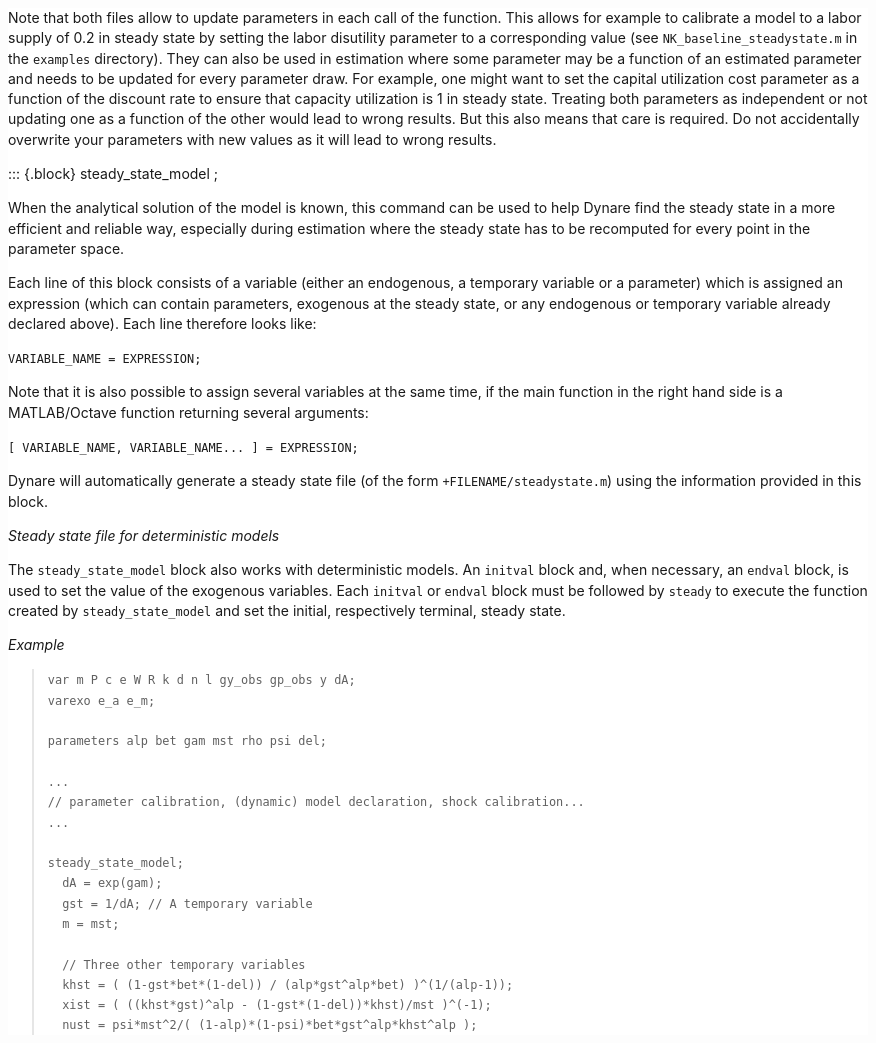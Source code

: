 Note that both files allow to update parameters in each call of the
function. This allows for example to calibrate a model to a labor supply
of 0.2 in steady state by setting the labor disutility parameter to a
corresponding value (see `NK_baseline_steadystate.m` in the `examples`
directory). They can also be used in estimation where some parameter may
be a function of an estimated parameter and needs to be updated for
every parameter draw. For example, one might want to set the capital
utilization cost parameter as a function of the discount rate to ensure
that capacity utilization is 1 in steady state. Treating both parameters
as independent or not updating one as a function of the other would lead
to wrong results. But this also means that care is required. Do not
accidentally overwrite your parameters with new values as it will lead
to wrong results.

::: {.block}
steady\_state\_model ;

When the analytical solution of the model is known, this command can be
used to help Dynare find the steady state in a more efficient and
reliable way, especially during estimation where the steady state has to
be recomputed for every point in the parameter space.

Each line of this block consists of a variable (either an endogenous, a
temporary variable or a parameter) which is assigned an expression
(which can contain parameters, exogenous at the steady state, or any
endogenous or temporary variable already declared above). Each line
therefore looks like:

    VARIABLE_NAME = EXPRESSION;

Note that it is also possible to assign several variables at the same
time, if the main function in the right hand side is a MATLAB/Octave
function returning several arguments:

    [ VARIABLE_NAME, VARIABLE_NAME... ] = EXPRESSION;

Dynare will automatically generate a steady state file (of the form
`+FILENAME/steadystate.m`) using the information provided in this block.

*Steady state file for deterministic models*

The `steady_state_model` block also works with deterministic models. An
`initval` block and, when necessary, an `endval` block, is used to set
the value of the exogenous variables. Each `initval` or `endval` block
must be followed by `steady` to execute the function created by
`steady_state_model` and set the initial, respectively terminal, steady
state.

*Example*

>     var m P c e W R k d n l gy_obs gp_obs y dA;
>     varexo e_a e_m;
>
>     parameters alp bet gam mst rho psi del;
>
>     ...
>     // parameter calibration, (dynamic) model declaration, shock calibration...
>     ...
>
>     steady_state_model;
>       dA = exp(gam);
>       gst = 1/dA; // A temporary variable
>       m = mst;
>
>       // Three other temporary variables
>       khst = ( (1-gst*bet*(1-del)) / (alp*gst^alp*bet) )^(1/(alp-1));
>       xist = ( ((khst*gst)^alp - (1-gst*(1-del))*khst)/mst )^(-1);
>       nust = psi*mst^2/( (1-alp)*(1-psi)*bet*gst^alp*khst^alp );